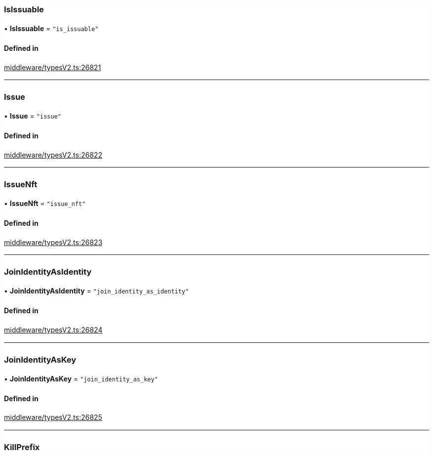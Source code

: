### IsIssuable

• **IsIssuable** = ``"is_issuable"``

#### Defined in

[middleware/typesV2.ts:26821](https://github.com/PolymeshAssociation/polymesh-sdk/blob/07a4c5b0/src/middleware/typesV2.ts#L26821)

___

### Issue

• **Issue** = ``"issue"``

#### Defined in

[middleware/typesV2.ts:26822](https://github.com/PolymeshAssociation/polymesh-sdk/blob/07a4c5b0/src/middleware/typesV2.ts#L26822)

___

### IssueNft

• **IssueNft** = ``"issue_nft"``

#### Defined in

[middleware/typesV2.ts:26823](https://github.com/PolymeshAssociation/polymesh-sdk/blob/07a4c5b0/src/middleware/typesV2.ts#L26823)

___

### JoinIdentityAsIdentity

• **JoinIdentityAsIdentity** = ``"join_identity_as_identity"``

#### Defined in

[middleware/typesV2.ts:26824](https://github.com/PolymeshAssociation/polymesh-sdk/blob/07a4c5b0/src/middleware/typesV2.ts#L26824)

___

### JoinIdentityAsKey

• **JoinIdentityAsKey** = ``"join_identity_as_key"``

#### Defined in

[middleware/typesV2.ts:26825](https://github.com/PolymeshAssociation/polymesh-sdk/blob/07a4c5b0/src/middleware/typesV2.ts#L26825)

___

### KillPrefix
